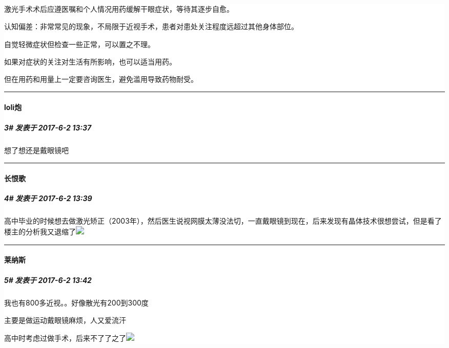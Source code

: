 激光手术术后应遵医嘱和个人情况用药缓解干眼症状，等待其逐步自愈。


认知偏差：非常常见的现象，不局限于近视手术，患者对患处关注程度远超过其他身体部位。

自觉轻微症状但检查一些正常，可以置之不理。

如果对症状的关注对生活有所影响，也可以适当用药。


但在用药和用量上一定要咨询医生，避免滥用导致药物耐受。







*****

####  loli炮  
##### 3#       发表于 2017-6-2 13:37




想了想还是戴眼镜吧  







*****

####  长恨歌  
##### 4#       发表于 2017-6-2 13:39




高中毕业的时候想去做激光矫正（2003年），然后医生说视网膜太薄没法切，一直戴眼镜到现在，后来发现有晶体技术很想尝试，但是看了楼主的分析我又退缩了<img src="https://static.saraba1st.com/image/smiley/face2017/180.png" referrerpolicy="no-referrer">







*****

####  莱纳斯  
##### 5#       发表于 2017-6-2 13:42




我也有800多近视。。好像散光有200到300度

主要是做运动戴眼镜麻烦，人又爱流汗


高中时考虑过做手术，后来不了了之了<img src="https://static.saraba1st.com/image/smiley/face2017/013.png" referrerpolicy="no-referrer">






